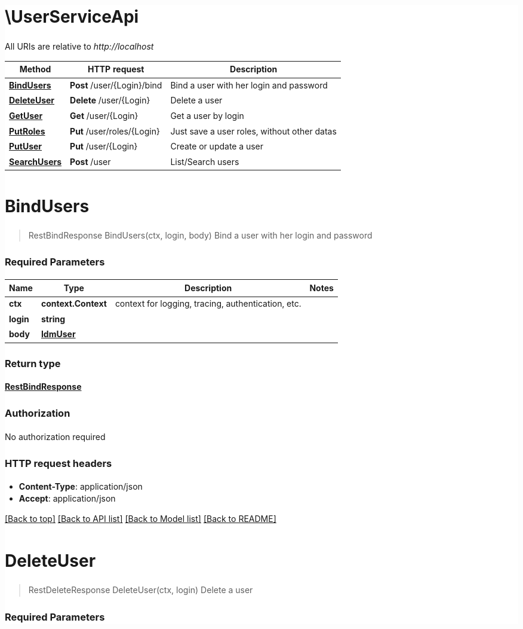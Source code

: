 # \UserServiceApi

All URIs are relative to *http://localhost*

Method | HTTP request | Description
------------- | ------------- | -------------
[**BindUsers**](UserServiceApi.md#BindUsers) | **Post** /user/{Login}/bind | Bind a user with her login and password
[**DeleteUser**](UserServiceApi.md#DeleteUser) | **Delete** /user/{Login} | Delete a user
[**GetUser**](UserServiceApi.md#GetUser) | **Get** /user/{Login} | Get a user by login
[**PutRoles**](UserServiceApi.md#PutRoles) | **Put** /user/roles/{Login} | Just save a user roles, without other datas
[**PutUser**](UserServiceApi.md#PutUser) | **Put** /user/{Login} | Create or update a user
[**SearchUsers**](UserServiceApi.md#SearchUsers) | **Post** /user | List/Search users


# **BindUsers**
> RestBindResponse BindUsers(ctx, login, body)
Bind a user with her login and password

### Required Parameters

Name | Type | Description  | Notes
------------- | ------------- | ------------- | -------------
 **ctx** | **context.Context** | context for logging, tracing, authentication, etc.
  **login** | **string**|  | 
  **body** | [**IdmUser**](IdmUser.md)|  | 

### Return type

[**RestBindResponse**](restBindResponse.md)

### Authorization

No authorization required

### HTTP request headers

 - **Content-Type**: application/json
 - **Accept**: application/json

[[Back to top]](#) [[Back to API list]](../../README.md#documentation-for-api-endpoints) [[Back to Model list]](../../README.md#documentation-for-models) [[Back to README]](../../README.md)

# **DeleteUser**
> RestDeleteResponse DeleteUser(ctx, login)
Delete a user

### Required Parameters
